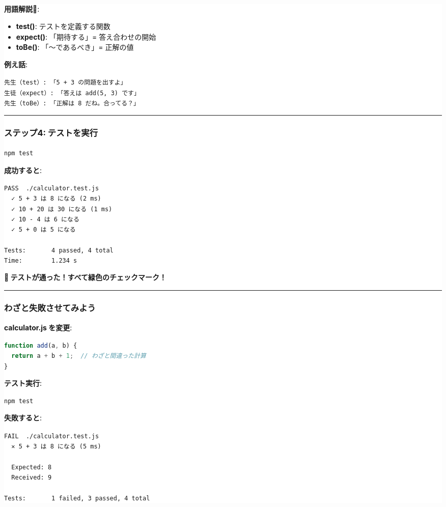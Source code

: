 **用語解説📖**:
- **test()**: テストを定義する関数
- **expect()**: 「期待する」= 答え合わせの開始
- **toBe()**: 「〜であるべき」= 正解の値

**例え話**:
```
先生（test）: 「5 + 3 の問題を出すよ」
生徒（expect）: 「答えは add(5, 3) です」
先生（toBe）: 「正解は 8 だね。合ってる？」
```

---

### ステップ4: テストを実行

```bash
npm test
```

**成功すると**:
```
PASS  ./calculator.test.js
  ✓ 5 + 3 は 8 になる (2 ms)
  ✓ 10 + 20 は 30 になる (1 ms)
  ✓ 10 - 4 は 6 になる
  ✓ 5 + 0 は 5 になる

Tests:       4 passed, 4 total
Time:        1.234 s
```

**🎉 テストが通った！すべて緑色のチェックマーク！**

---

### わざと失敗させてみよう

**calculator.js を変更**:
```javascript
function add(a, b) {
  return a + b + 1;  // わざと間違った計算
}
```

**テスト実行**:
```bash
npm test
```

**失敗すると**:
```
FAIL  ./calculator.test.js
  ✕ 5 + 3 は 8 になる (5 ms)

  Expected: 8
  Received: 9

Tests:       1 failed, 3 passed, 4 total
```
